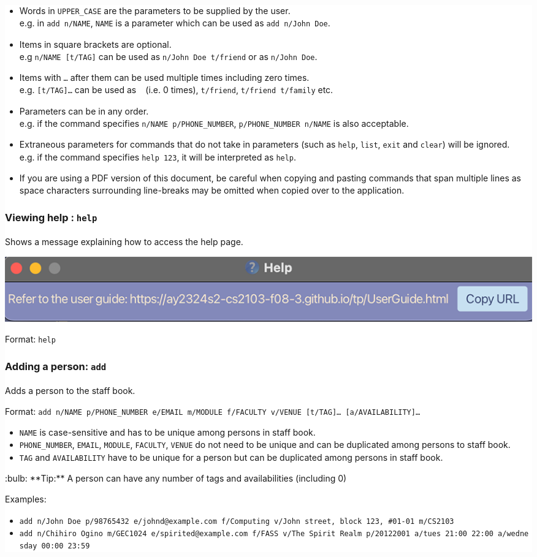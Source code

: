 * Words in `UPPER_CASE` are the parameters to be supplied by the user.<br>
  e.g. in `add n/NAME`, `NAME` is a parameter which can be used as `add n/John Doe`.

* Items in square brackets are optional.<br>
  e.g `n/NAME [t/TAG]` can be used as `n/John Doe t/friend` or as `n/John Doe`.

* Items with `…`​ after them can be used multiple times including zero times.<br>
  e.g. `[t/TAG]…​` can be used as ` ` (i.e. 0 times), `t/friend`, `t/friend t/family` etc.

* Parameters can be in any order.<br>
  e.g. if the command specifies `n/NAME p/PHONE_NUMBER`, `p/PHONE_NUMBER n/NAME` is also acceptable.

* Extraneous parameters for commands that do not take in parameters (such as `help`, `list`, `exit` and `clear`) will be ignored.<br>
  e.g. if the command specifies `help 123`, it will be interpreted as `help`.

* If you are using a PDF version of this document, be careful when copying and pasting commands that span multiple lines as space characters surrounding line-breaks may be omitted when copied over to the application.
</div>

### Viewing help : `help`

Shows a message explaining how to access the help page.

![help message](images/helpMessage.png)

Format: `help`

<div style="page-break-after: always;"></div>

### Adding a person: `add`

Adds a person to the staff book.

Format: `add n/NAME p/PHONE_NUMBER e/EMAIL m/MODULE f/FACULTY v/VENUE [t/TAG]…​ [a/AVAILABILITY]…​`

* `NAME` is case-sensitive and has to be unique among persons in staff book.
* `PHONE_NUMBER`, `EMAIL`, `MODULE`, `FACULTY`, `VENUE` do not need to be unique and can be duplicated among persons to staff book.
* `TAG` and `AVAILABILITY` have to be unique for a person but can be duplicated among persons in staff book.

<div markdown="span" class="alert alert-primary">:bulb: **Tip:**
A person can have any number of tags and availabilities (including 0)
</div>

Examples:
* `add n/John Doe p/98765432 e/johnd@example.com f/Computing v/John street, block 123, #01-01 m/CS2103`
* `add n/Chihiro Ogino m/GEC1024 e/spirited@example.com f/FASS v/The Spirit Realm p/20122001 a/tues 21:00 22:00 a/wednesday 00:00 23:59`


[^1]: These are mandatory attributes when adding a person into the staff book, as these are important information for students to know when/where to consult their professors/TAs.